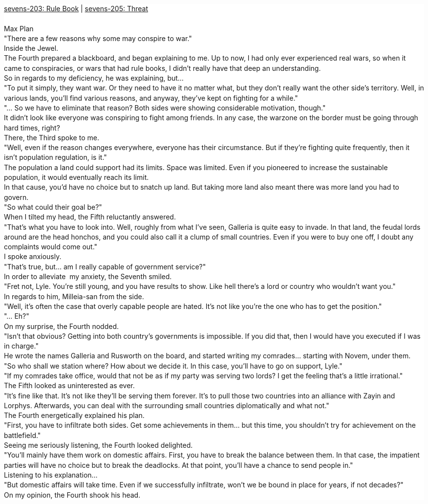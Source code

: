 [sevens-203: Rule Book](./sevens-203-rule-book.md) | [sevens-205: Threat](./sevens-205-threat.md) <br/>
<br/>
Max Plan<br/>
"There are a few reasons why some may conspire to war."<br/>
Inside the Jewel.<br/>
The Fourth prepared a blackboard, and began explaining to me. Up to now, I had only ever experienced real wars, so when it came to conspiracies, or wars that had rule books, I didn’t really have that deep an understanding.<br/>
So in regards to my deficiency, he was explaining, but…<br/>
"To put it simply, they want war. Or they need to have it no matter what, but they don’t really want the other side’s territory. Well, in various lands, you’ll find various reasons, and anyway, they’ve kept on fighting for a while."<br/>
"… So we have to eliminate that reason? Both sides were showing considerable motivation, though."<br/>
It didn’t look like everyone was conspiring to fight among friends. In any case, the warzone on the border must be going through hard times, right?<br/>
There, the Third spoke to me.<br/>
"Well, even if the reason changes everywhere, everyone has their circumstance. But if they’re fighting quite frequently, then it isn’t population regulation, is it."<br/>
The population a land could support had its limits. Space was limited. Even if you pioneered to increase the sustainable population, it would eventually reach its limit.<br/>
In that cause, you’d have no choice but to snatch up land. But taking more land also meant there was more land you had to govern.<br/>
"So what could their goal be?"<br/>
When I tilted my head, the Fifth reluctantly answered.<br/>
"That’s what you have to look into. Well, roughly from what I’ve seen, Galleria is quite easy to invade. In that land, the feudal lords around are the head honchos, and you could also call it a clump of small countries. Even if you were to buy one off, I doubt any complaints would come out."<br/>
I spoke anxiously.<br/>
"That’s true, but… am I really capable of government service?"<br/>
In order to alleviate  my anxiety, the Seventh smiled.<br/>
"Fret not, Lyle. You’re still young, and you have results to show. Like hell there’s a lord or country who wouldn’t want you."<br/>
In regards to him, Milleia-san from the side.<br/>
"Well, it’s often the case that overly capable people are hated. It’s not like you’re the one who has to get the position."<br/>
"… Eh?"<br/>
On my surprise, the Fourth nodded.<br/>
"Isn’t that obvious? Getting into both country’s governments is impossible. If you did that, then I would have you executed if I was in charge."<br/>
He wrote the names Galleria and Rusworth on the board, and started writing my comrades… starting with Novem, under them.<br/>
"So who shall we station where? How about we decide it. In this case, you’ll have to go on support, Lyle."<br/>
"If my comrades take office, would that not be as if my party was serving two lords? I get the feeling that’s a little irrational."<br/>
The Fifth looked as uninterested as ever.<br/>
"It’s fine like that. It’s not like they’ll be serving them forever. It’s to pull those two countries into an alliance with Zayin and Lorphys. Afterwards, you can deal with the surrounding small countries diplomatically and what not."<br/>
The Fourth energetically explained his plan.<br/>
"First, you have to infiltrate both sides. Get some achievements in them… but this time, you shouldn’t try for achievement on the battlefield."<br/>
Seeing me seriously listening, the Fourth looked delighted.<br/>
"You’ll mainly have them work on domestic affairs. First, you have to break the balance between them. In that case, the impatient parties will have no choice but to break the deadlocks. At that point, you’ll have a chance to send people in."<br/>
Listening to his explanation…<br/>
"But domestic affairs will take time. Even if we successfully infiltrate, won’t we be bound in place for years, if not decades?"<br/>
On my opinion, the Fourth shook his head.<br/>